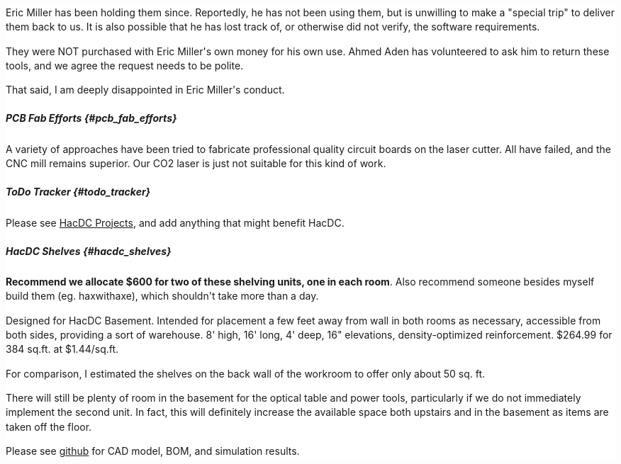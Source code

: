 Eric Miller has been holding them since. Reportedly, he has not been
using them, but is unwilling to make a "special trip" to deliver them
back to us. It is also possible that he has lost track of, or otherwise
did not verify, the software requirements.

They were NOT purchased with Eric Miller's own money for his own use.
Ahmed Aden has volunteered to ask him to return these tools, and we
agree the request needs to be polite.

That said, I am deeply disappointed in Eric Miller's conduct.

##### PCB Fab Efforts {#pcb_fab_efforts}

A variety of approaches have been tried to fabricate professional
quality circuit boards on the laser cutter. All have failed, and the CNC
mill remains superior. Our CO2 laser is just not suitable for this kind
of work.

##### ToDo Tracker {#todo_tracker}

Please see [HacDC Projects](http://mirage335.dyndns.org/hacdcprojects/),
and add anything that might benefit HacDC.

##### HacDC Shelves {#hacdc_shelves}

**Recommend we allocate \$600 for two of these shelving units, one in
each room**. Also recommend someone besides myself build them (eg.
haxwithaxe), which shouldn't take more than a day.

Designed for HacDC Basement. Intended for placement a few feet away from
wall in both rooms as necessary, accessible from both sides, providing a
sort of warehouse. 8' high, 16' long, 4' deep, 16" elevations,
density-optimized reinforcement. \$264.99 for 384 sq.ft. at
\$1.44/sq.ft.

For comparison, I estimated the shelves on the back wall of the workroom
to offer only about 50 sq. ft.

There will still be plenty of room in the basement for the optical table
and power tools, particularly if we do not immediately implement the
second unit. In fact, this will definitely increase the available space
both upstairs and in the basement as items are taken off the floor.

Please see [github](https://github.com/HacDC/BasementShelves) for CAD
model, BOM, and simulation results.
